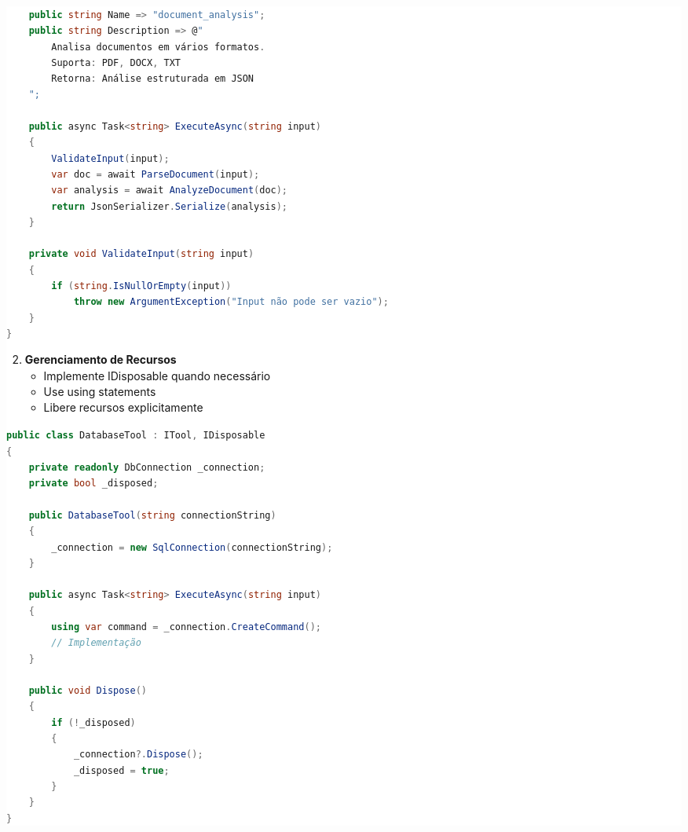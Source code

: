 ```csharp
    public string Name => "document_analysis";
    public string Description => @"
        Analisa documentos em vários formatos.
        Suporta: PDF, DOCX, TXT
        Retorna: Análise estruturada em JSON
    ";
    
    public async Task<string> ExecuteAsync(string input)
    {
        ValidateInput(input);
        var doc = await ParseDocument(input);
        var analysis = await AnalyzeDocument(doc);
        return JsonSerializer.Serialize(analysis);
    }
    
    private void ValidateInput(string input)
    {
        if (string.IsNullOrEmpty(input))
            throw new ArgumentException("Input não pode ser vazio");
    }
}
```

2. **Gerenciamento de Recursos**
   - Implemente IDisposable quando necessário
   - Use using statements
   - Libere recursos explicitamente

```csharp
public class DatabaseTool : ITool, IDisposable
{
    private readonly DbConnection _connection;
    private bool _disposed;

    public DatabaseTool(string connectionString)
    {
        _connection = new SqlConnection(connectionString);
    }

    public async Task<string> ExecuteAsync(string input)
    {
        using var command = _connection.CreateCommand();
        // Implementação
    }

    public void Dispose()
    {
        if (!_disposed)
        {
            _connection?.Dispose();
            _disposed = true;
        }
    }
}
```
